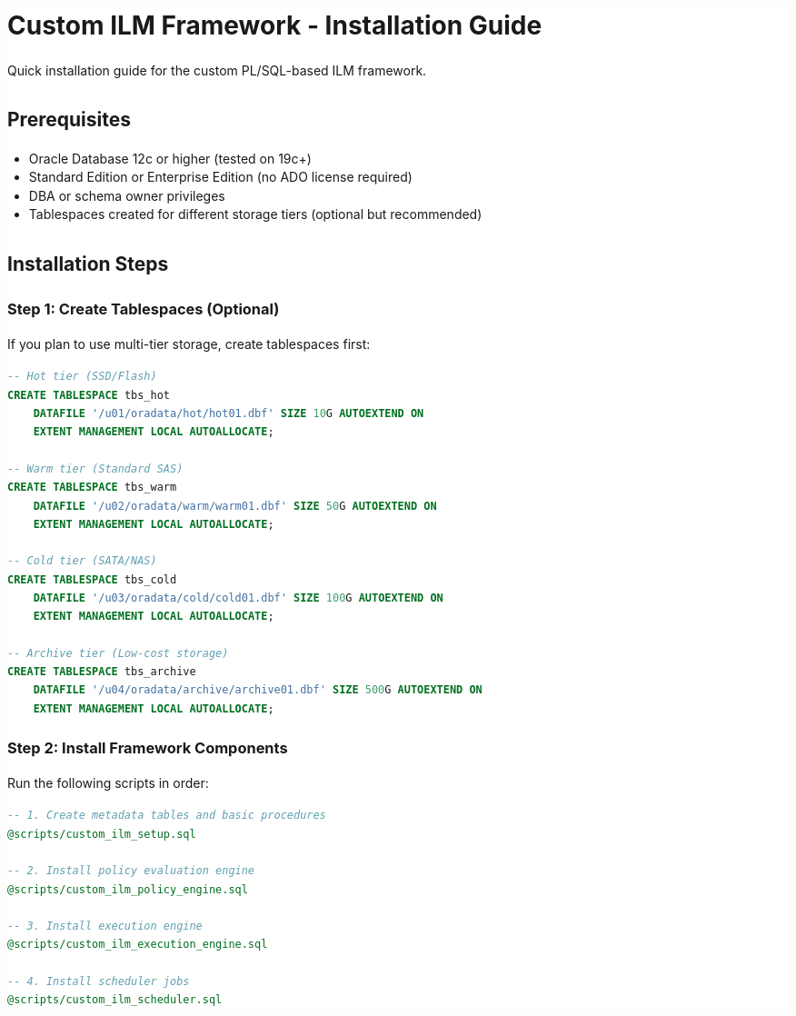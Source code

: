 # Custom ILM Framework - Installation Guide

Quick installation guide for the custom PL/SQL-based ILM framework.

## Prerequisites

- Oracle Database 12c or higher (tested on 19c+)
- Standard Edition or Enterprise Edition (no ADO license required)
- DBA or schema owner privileges
- Tablespaces created for different storage tiers (optional but recommended)

## Installation Steps

### Step 1: Create Tablespaces (Optional)

If you plan to use multi-tier storage, create tablespaces first:

```sql
-- Hot tier (SSD/Flash)
CREATE TABLESPACE tbs_hot
    DATAFILE '/u01/oradata/hot/hot01.dbf' SIZE 10G AUTOEXTEND ON
    EXTENT MANAGEMENT LOCAL AUTOALLOCATE;

-- Warm tier (Standard SAS)
CREATE TABLESPACE tbs_warm
    DATAFILE '/u02/oradata/warm/warm01.dbf' SIZE 50G AUTOEXTEND ON
    EXTENT MANAGEMENT LOCAL AUTOALLOCATE;

-- Cold tier (SATA/NAS)
CREATE TABLESPACE tbs_cold
    DATAFILE '/u03/oradata/cold/cold01.dbf' SIZE 100G AUTOEXTEND ON
    EXTENT MANAGEMENT LOCAL AUTOALLOCATE;

-- Archive tier (Low-cost storage)
CREATE TABLESPACE tbs_archive
    DATAFILE '/u04/oradata/archive/archive01.dbf' SIZE 500G AUTOEXTEND ON
    EXTENT MANAGEMENT LOCAL AUTOALLOCATE;
```

### Step 2: Install Framework Components

Run the following scripts in order:

```sql
-- 1. Create metadata tables and basic procedures
@scripts/custom_ilm_setup.sql

-- 2. Install policy evaluation engine
@scripts/custom_ilm_policy_engine.sql

-- 3. Install execution engine
@scripts/custom_ilm_execution_engine.sql

-- 4. Install scheduler jobs
@scripts/custom_ilm_scheduler.sql
```
